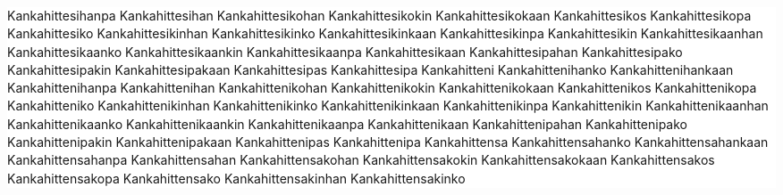 Kankahittesihanpa
Kankahittesihan
Kankahittesikohan
Kankahittesikokin
Kankahittesikokaan
Kankahittesikos
Kankahittesikopa
Kankahittesiko
Kankahittesikinhan
Kankahittesikinko
Kankahittesikinkaan
Kankahittesikinpa
Kankahittesikin
Kankahittesikaanhan
Kankahittesikaanko
Kankahittesikaankin
Kankahittesikaanpa
Kankahittesikaan
Kankahittesipahan
Kankahittesipako
Kankahittesipakin
Kankahittesipakaan
Kankahittesipas
Kankahittesipa
Kankahitteni
Kankahittenihanko
Kankahittenihankaan
Kankahittenihanpa
Kankahittenihan
Kankahittenikohan
Kankahittenikokin
Kankahittenikokaan
Kankahittenikos
Kankahittenikopa
Kankahitteniko
Kankahittenikinhan
Kankahittenikinko
Kankahittenikinkaan
Kankahittenikinpa
Kankahittenikin
Kankahittenikaanhan
Kankahittenikaanko
Kankahittenikaankin
Kankahittenikaanpa
Kankahittenikaan
Kankahittenipahan
Kankahittenipako
Kankahittenipakin
Kankahittenipakaan
Kankahittenipas
Kankahittenipa
Kankahittensa
Kankahittensahanko
Kankahittensahankaan
Kankahittensahanpa
Kankahittensahan
Kankahittensakohan
Kankahittensakokin
Kankahittensakokaan
Kankahittensakos
Kankahittensakopa
Kankahittensako
Kankahittensakinhan
Kankahittensakinko